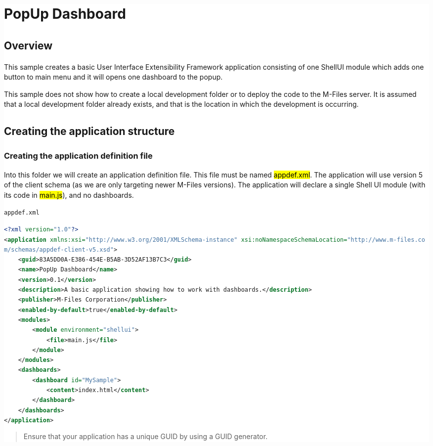 # PopUp Dashboard

## Overview
This sample creates a basic User Interface Extensibility Framework application consisting of one ShellUI module which adds one button to main menu and it will opens one dashboard to the popup.

This sample does not show how to create a local development folder or to deploy the code to the M-Files server. It is assumed that a local development folder already exists, and that is the location in which the development is occurring.

## Creating the application structure

### Creating the application definition file

Into this folder we will create an application definition file. This file must be named <mark>appdef.xml</mark>. The application will use version 5 of the client schema (as we are only targeting newer M-Files versions). The application will declare a single Shell UI module (with its code in <mark>main.js</mark>), and no dashboards.

`appdef.xml`
<Tabs>
<TabItem value="xml" label="XML">

```xml
<?xml version="1.0"?>
<application xmlns:xsi="http://www.w3.org/2001/XMLSchema-instance" xsi:noNamespaceSchemaLocation="http://www.m-files.com/schemas/appdef-client-v5.xsd">
	<guid>83A5DD0A-E386-454E-B5AB-3D52AF13B7C3</guid>
	<name>PopUp Dashboard</name>
	<version>0.1</version>
	<description>A basic application showing how to work with dashboards.</description>
	<publisher>M-Files Corporation</publisher>
	<enabled-by-default>true</enabled-by-default>
	<modules>
		<module environment="shellui">
			<file>main.js</file>
		</module>
	</modules>
	<dashboards>
		<dashboard id="MySample">
			<content>index.html</content>
		</dashboard>
	</dashboards>
</application>

```

</TabItem>
</Tabs>

> Ensure that your application has a unique GUID by using a GUID generator.
